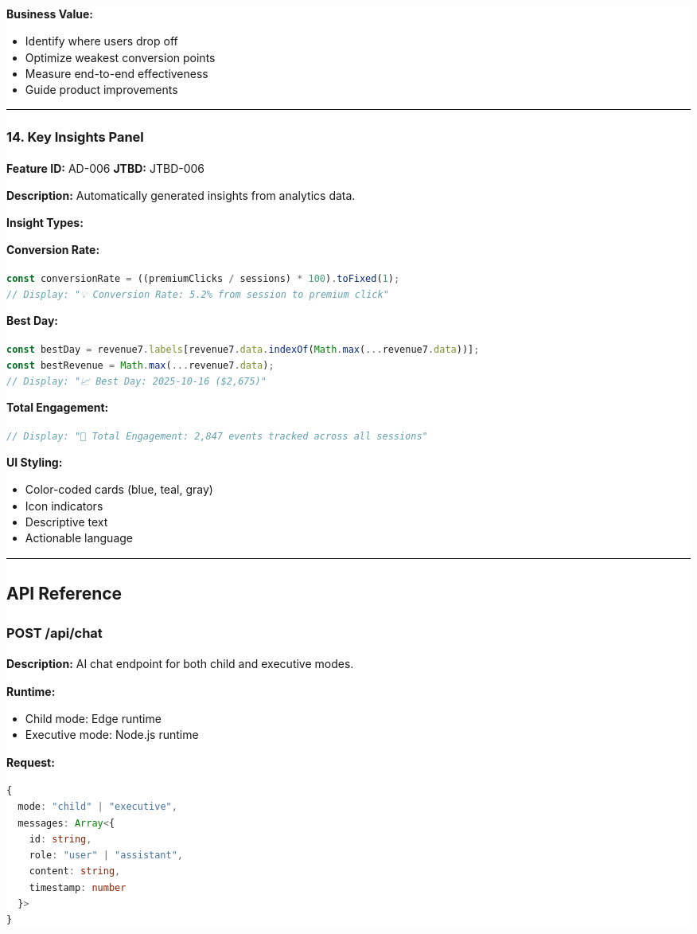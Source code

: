 **Business Value:**
- Identify where users drop off
- Optimize weakest conversion points
- Measure end-to-end effectiveness
- Guide product improvements

---

### 14. Key Insights Panel

**Feature ID:** AD-006
**JTBD:** JTBD-006

**Description:**
Automatically generated insights from analytics data.

**Insight Types:**

**Conversion Rate:**
```typescript
const conversionRate = ((premiumClicks / sessions) * 100).toFixed(1);
// Display: "💡 Conversion Rate: 5.2% from session to premium click"
```

**Best Day:**
```typescript
const bestDay = revenue7.labels[revenue7.data.indexOf(Math.max(...revenue7.data))];
const bestRevenue = Math.max(...revenue7.data);
// Display: "📈 Best Day: 2025-10-16 ($2,675)"
```

**Total Engagement:**
```typescript
// Display: "🎯 Total Engagement: 2,847 events tracked across all sessions"
```

**UI Styling:**
- Color-coded cards (blue, teal, gray)
- Icon indicators
- Descriptive text
- Actionable language

---

## API Reference

### POST /api/chat

**Description:** AI chat endpoint for both child and executive modes.

**Runtime:**
- Child mode: Edge runtime
- Executive mode: Node.js runtime

**Request:**
```typescript
{
  mode: "child" | "executive",
  messages: Array<{
    id: string,
    role: "user" | "assistant",
    content: string,
    timestamp: number
  }>
}
```
